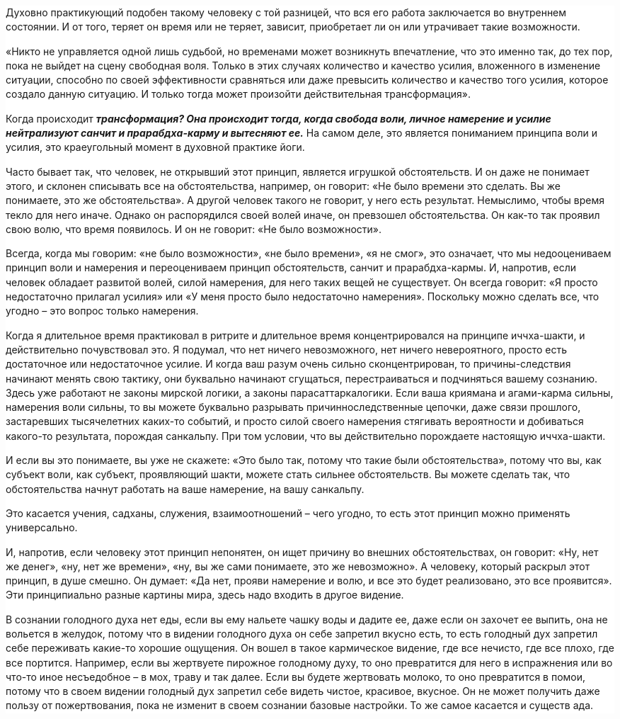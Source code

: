 Духовно­ практикующий подобен такому человеку с той разницей, что вся его работа заключается во внутреннем состоянии. И от того, теряет он время или не теряет, зависит, приобретает ли он или утрачивает такие возможности.

«Никто не управляется одной лишь судьбой, но временами может возникнуть впечатление, что это именно так, до тех пор, пока не выйдет на сцену свободная воля. Только в этих случаях количество и качество усилия, вложенного в изменение ситуации, способно по своей эффективности сравняться или даже превысить количество и качество того усилия, которое создало данную ситуацию. И только тогда может произойти действительная трансформация».

Когда происходит **_трансформация? Она происходит тогда, когда свобода воли, личное намерение и усилие нейтрализуют санчит и прарабдха­-карму и вытесняют ее._** На самом деле, это является пониманием принципа воли и усилия, это краеугольный момент в духовной практике йоги.

Часто бывает так, что человек, не открывший этот принцип, является игрушкой обстоятельств. И он даже не понимает этого, и склонен списывать все на обстоятельства, например, он говорит: «Не было времени это сделать. Вы же понимаете, это же обстоятельства». А другой человек такого не говорит, у него есть результат. Немыслимо, чтобы время текло для него иначе. Однако он распорядился своей волей иначе, он превзошел обстоятельства. Он как-­то так проявил свою волю, что время появилось. И он не говорит: «Не было возможности».

Всегда, когда мы говорим: «не было возможности», «не было времени», «я не смог», это означает, что мы недооцениваем принцип воли и намерения и переоцениваем принцип обстоятельств, санчит и прарабдха-­кармы. И, напротив, если человек обладает развитой волей, силой намерения, для него таких вещей не существует. Он всегда говорит: «Я просто недостаточно прилагал усилия» или «У меня просто было недостаточно намерения». Поскольку можно сделать все, что угодно – это вопрос только намерения.

Когда я длительное время практиковал в ритрите и длительное время концентрировался на принципе иччха-­шакти, и действительно почувствовал это. Я подумал, что нет ничего невозможного, нет ничего невероятного, просто есть достаточное или недостаточное усилие. И когда ваш разум очень сильно сконцентрирован, то причины-­следствия начинают менять свою тактику, они буквально начинают сгущаться, перестраиваться и подчиняться вашему сознанию. Здесь уже работают не законы мирской логики, а законы парасаттарка­логики. Если ваша криямана и агами-­карма сильны, намерения воли сильны, то вы можете буквально разрывать причинно­следственные цепочки, даже связи прошлого, застаревших тысячелетних каких­-то событий, и просто силой своего намерения стягивать вероятности и добиваться какого-­то результата, порождая санкальпу. При том условии, что вы действительно порождаете настоящую иччха­-шакти.

И если вы это понимаете, вы уже не скажете: «Это было так, потому что такие были обстоятельства», потому что вы, как субъект воли, как субъект, проявляющий шакти, можете стать сильнее обстоятельств. Вы можете сделать так, что обстоятельства начнут работать на ваше намерение, на вашу санкальпу.

Это касается учения, садханы, служения, взаимоотношений – чего угодно, то есть этот принцип можно применять универсально.

И, напротив, если человеку этот принцип непонятен, он ищет причину во внешних обстоятельствах, он говорит: «Ну, нет же денег», «ну, нет же времени», «ну, вы же сами понимаете, это же невозможно». А человеку, который раскрыл этот принцип, в душе смешно. Он думает: «Да нет, прояви намерение и волю, и все это будет реализовано, это все проявится». Эти принципиально разные картины мира, здесь надо входить в другое видение.

В сознании голодного духа нет еды, если вы ему нальете чашку воды и дадите ее, даже если он захочет ее выпить, она не вольется в желудок, потому что в видении голодного духа он себе запретил вкусно есть, то есть голодный дух запретил себе переживать какие-­то хорошие ощущения. Он вошел в такое кармическое видение, где все нечисто, где все плохо, где все портится. Например, если вы жертвуете пирожное голодному духу, то оно превратится для него в испражнения или во что-­то иное несъедобное – в мох, траву и так далее. Если вы будете жертвовать молоко, то оно превратится в помои, потому что в своем видении голодный дух запретил себе видеть чистое, красивое, вкусное. Он не может получить даже пользу от пожертвования, пока не изменит в своем сознании базовые настройки. То же самое касается и существ ада.
